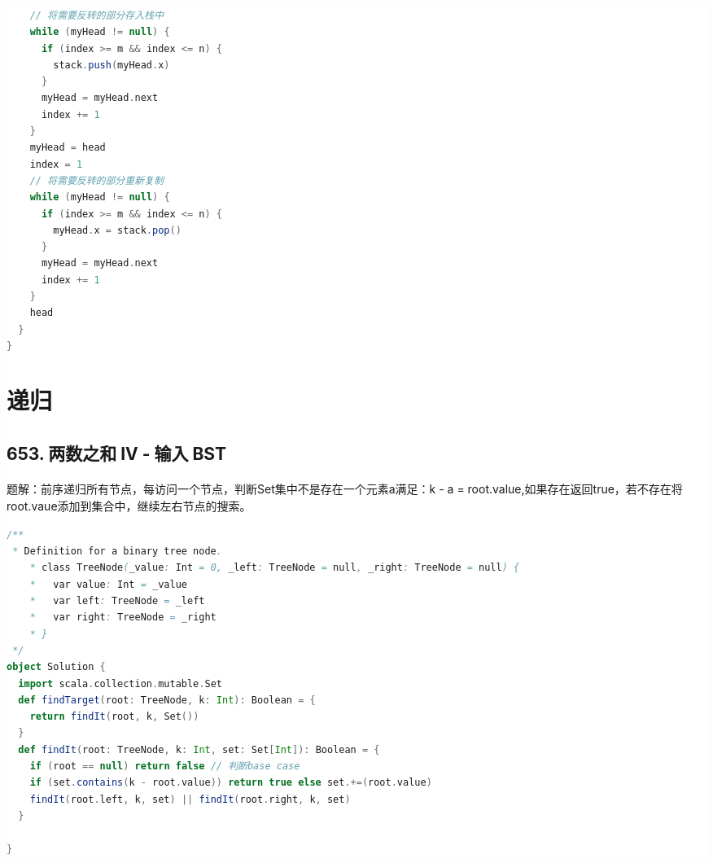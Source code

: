 ```scala
    // 将需要反转的部分存入栈中
    while (myHead != null) {
      if (index >= m && index <= n) {
        stack.push(myHead.x)
      }
      myHead = myHead.next
      index += 1
    }
    myHead = head
    index = 1
    // 将需要反转的部分重新复制
    while (myHead != null) {
      if (index >= m && index <= n) {
        myHead.x = stack.pop()
      }
      myHead = myHead.next
      index += 1
    }
    head
  }
}
```

# **递归**

## **653. 两数之和 IV - 输入 BST**

题解：前序递归所有节点，每访问一个节点，判断Set集中不是存在一个元素a满足：k - a = root.value,如果存在返回true，若不存在将root.vaue添加到集合中，继续左右节点的搜索。

```scala
/**
 * Definition for a binary tree node.
    * class TreeNode(_value: Int = 0, _left: TreeNode = null, _right: TreeNode = null) {
    *   var value: Int = _value
    *   var left: TreeNode = _left
    *   var right: TreeNode = _right
    * }
 */
object Solution {
  import scala.collection.mutable.Set
  def findTarget(root: TreeNode, k: Int): Boolean = {
    return findIt(root, k, Set())
  }
  def findIt(root: TreeNode, k: Int, set: Set[Int]): Boolean = {
    if (root == null) return false // 判断base case
    if (set.contains(k - root.value)) return true else set.+=(root.value)
    findIt(root.left, k, set) || findIt(root.right, k, set)
  }
     
}
```
